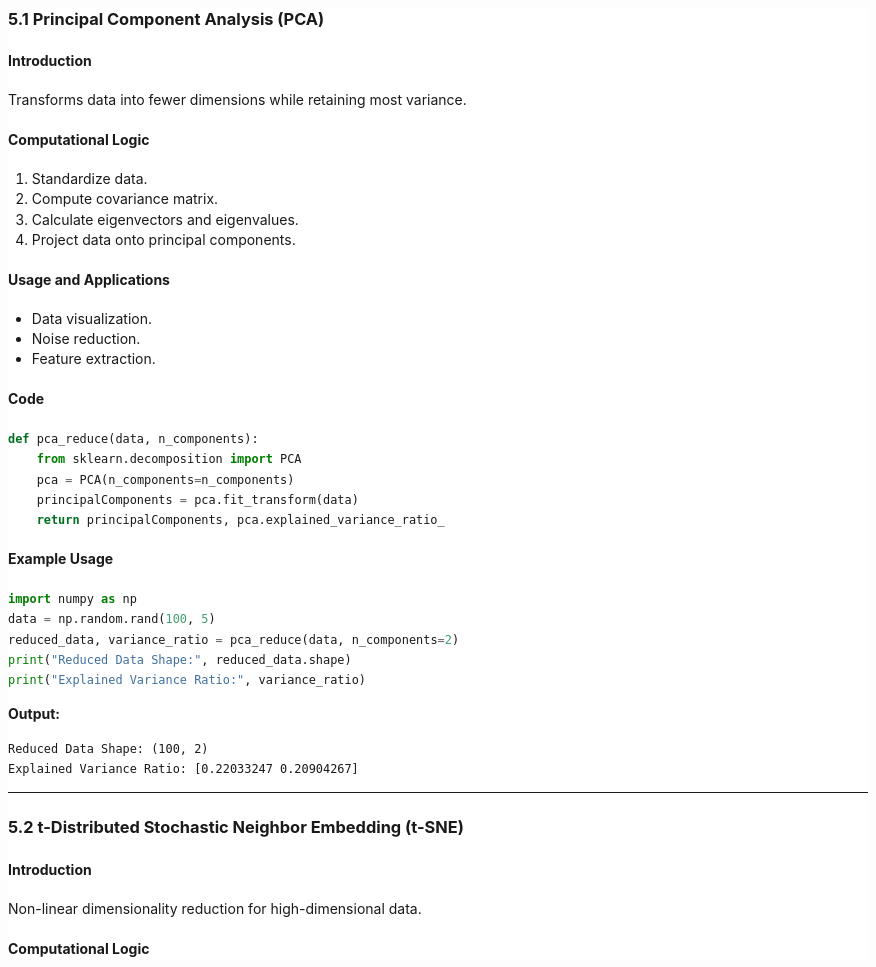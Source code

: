 ### 5.1 Principal Component Analysis (PCA)

#### Introduction

Transforms data into fewer dimensions while retaining most variance.

#### Computational Logic

1. Standardize data.
2. Compute covariance matrix.
3. Calculate eigenvectors and eigenvalues.
4. Project data onto principal components.

#### Usage and Applications

- Data visualization.
- Noise reduction.
- Feature extraction.

#### Code

```python
def pca_reduce(data, n_components):
    from sklearn.decomposition import PCA
    pca = PCA(n_components=n_components)
    principalComponents = pca.fit_transform(data)
    return principalComponents, pca.explained_variance_ratio_
```

#### Example Usage

```python
import numpy as np
data = np.random.rand(100, 5)
reduced_data, variance_ratio = pca_reduce(data, n_components=2)
print("Reduced Data Shape:", reduced_data.shape)
print("Explained Variance Ratio:", variance_ratio)
```

**Output:**

```
Reduced Data Shape: (100, 2)
Explained Variance Ratio: [0.22033247 0.20904267]
```

---

### 5.2 t-Distributed Stochastic Neighbor Embedding (t-SNE)

#### Introduction

Non-linear dimensionality reduction for high-dimensional data.

#### Computational Logic
